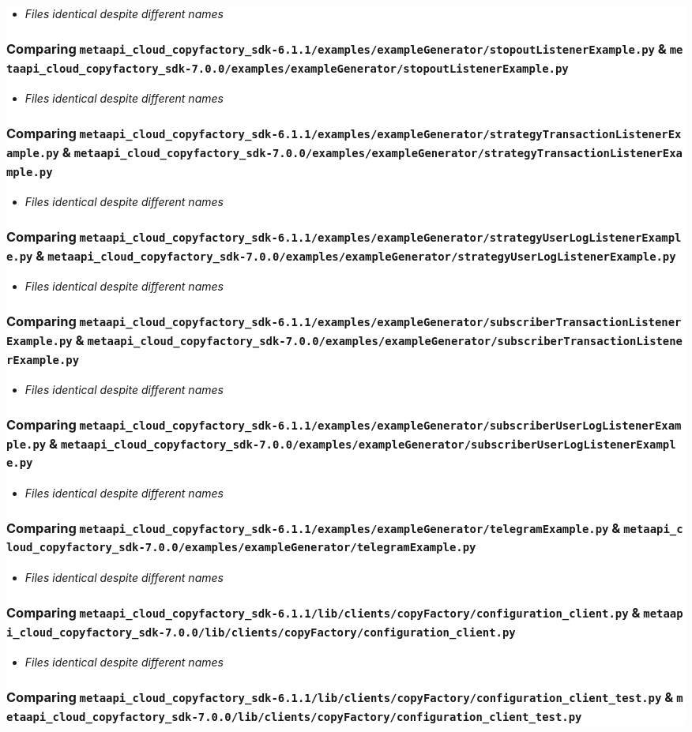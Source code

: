  * *Files identical despite different names*

### Comparing `metaapi_cloud_copyfactory_sdk-6.1.1/examples/exampleGenerator/stopoutListenerExample.py` & `metaapi_cloud_copyfactory_sdk-7.0.0/examples/exampleGenerator/stopoutListenerExample.py`

 * *Files identical despite different names*

### Comparing `metaapi_cloud_copyfactory_sdk-6.1.1/examples/exampleGenerator/strategyTransactionListenerExample.py` & `metaapi_cloud_copyfactory_sdk-7.0.0/examples/exampleGenerator/strategyTransactionListenerExample.py`

 * *Files identical despite different names*

### Comparing `metaapi_cloud_copyfactory_sdk-6.1.1/examples/exampleGenerator/strategyUserLogListenerExample.py` & `metaapi_cloud_copyfactory_sdk-7.0.0/examples/exampleGenerator/strategyUserLogListenerExample.py`

 * *Files identical despite different names*

### Comparing `metaapi_cloud_copyfactory_sdk-6.1.1/examples/exampleGenerator/subscriberTransactionListenerExample.py` & `metaapi_cloud_copyfactory_sdk-7.0.0/examples/exampleGenerator/subscriberTransactionListenerExample.py`

 * *Files identical despite different names*

### Comparing `metaapi_cloud_copyfactory_sdk-6.1.1/examples/exampleGenerator/subscriberUserLogListenerExample.py` & `metaapi_cloud_copyfactory_sdk-7.0.0/examples/exampleGenerator/subscriberUserLogListenerExample.py`

 * *Files identical despite different names*

### Comparing `metaapi_cloud_copyfactory_sdk-6.1.1/examples/exampleGenerator/telegramExample.py` & `metaapi_cloud_copyfactory_sdk-7.0.0/examples/exampleGenerator/telegramExample.py`

 * *Files identical despite different names*

### Comparing `metaapi_cloud_copyfactory_sdk-6.1.1/lib/clients/copyFactory/configuration_client.py` & `metaapi_cloud_copyfactory_sdk-7.0.0/lib/clients/copyFactory/configuration_client.py`

 * *Files identical despite different names*

### Comparing `metaapi_cloud_copyfactory_sdk-6.1.1/lib/clients/copyFactory/configuration_client_test.py` & `metaapi_cloud_copyfactory_sdk-7.0.0/lib/clients/copyFactory/configuration_client_test.py`
